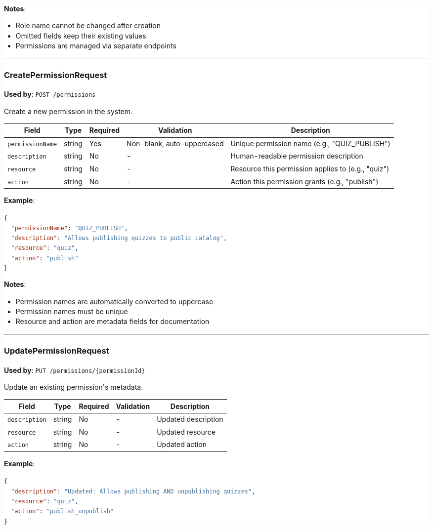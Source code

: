 **Notes**:
- Role name cannot be changed after creation
- Omitted fields keep their existing values
- Permissions are managed via separate endpoints

---

### CreatePermissionRequest

**Used by**: `POST /permissions`

Create a new permission in the system.

| Field | Type | Required | Validation | Description |
| --- | --- | --- | --- | --- |
| `permissionName` | string | Yes | Non-blank, auto-uppercased | Unique permission name (e.g., "QUIZ_PUBLISH") |
| `description` | string | No | - | Human-readable permission description |
| `resource` | string | No | - | Resource this permission applies to (e.g., "quiz") |
| `action` | string | No | - | Action this permission grants (e.g., "publish") |

**Example**:
```json
{
  "permissionName": "QUIZ_PUBLISH",
  "description": "Allows publishing quizzes to public catalog",
  "resource": "quiz",
  "action": "publish"
}
```

**Notes**:
- Permission names are automatically converted to uppercase
- Permission names must be unique
- Resource and action are metadata fields for documentation

---

### UpdatePermissionRequest

**Used by**: `PUT /permissions/{permissionId}`

Update an existing permission's metadata.

| Field | Type | Required | Validation | Description |
| --- | --- | --- | --- | --- |
| `description` | string | No | - | Updated description |
| `resource` | string | No | - | Updated resource |
| `action` | string | No | - | Updated action |

**Example**:
```json
{
  "description": "Updated: Allows publishing AND unpublishing quizzes",
  "resource": "quiz",
  "action": "publish_unpublish"
}
```
